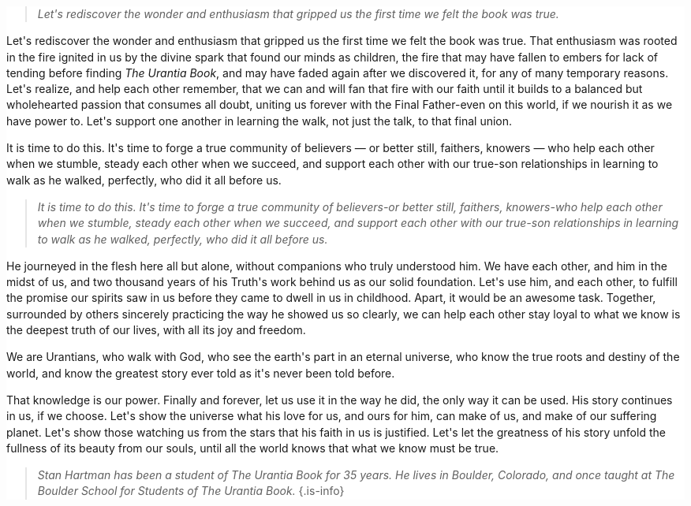 > _Let's rediscover the wonder and enthusiasm that gripped us the first time we felt the book was true._

Let's rediscover the wonder and enthusiasm that gripped us the first time we felt the book was true. That enthusiasm was rooted in the fire ignited in us by the divine spark that found our minds as children, the fire that may have fallen to embers for lack of tending before finding _The Urantia Book_, and may have faded again after we discovered it, for any of many temporary reasons. Let's realize, and help each other remember, that we can and will fan that fire with our faith until it builds to a balanced but wholehearted passion that consumes all doubt, uniting us forever with the Final Father-even on this world, if we nourish it as we have power to. Let's support one another in learning the walk, not just the talk, to that final union.

It is time to do this. It's time to forge a true community of believers — or better still, faithers, knowers — who help each other when we stumble, steady each other when we succeed, and support each other with our true-son relationships in learning to walk as he walked, perfectly, who did it all before us.

> _It is time to do this. It's time to forge a true community of believers-or better still, faithers, knowers-who help each other when we stumble, steady each other when we succeed, and support each other with our true-son relationships in learning to walk as he walked, perfectly, who did it all before us._

He journeyed in the flesh here all but alone, without companions who truly understood him. We have each other, and him in the midst of us, and two thousand years of his Truth's work behind us as our solid foundation. Let's use him, and each other, to fulfill the promise our spirits saw in us before they came to dwell in us in childhood. Apart, it would be an awesome task. Together, surrounded by others sincerely practicing the way he showed us so clearly, we can help each other stay loyal to what we know is the deepest truth of our lives, with all its joy and freedom.

We are Urantians, who walk with God, who see the earth's part in an eternal universe, who know the true roots and destiny of the world, and know the greatest story ever told as it's never been told before.

That knowledge is our power. Finally and forever, let us use it in the way he did, the only way it can be used. His story continues in us, if we choose. Let's show the universe what his love for us, and ours for him, can make of us, and make of our suffering planet. Let's show those watching us from the stars that his faith in us is justified. Let's let the greatness of his story unfold the fullness of its beauty from our souls, until all the world knows that what we know must be true.

> _Stan Hartman has been a student of The Urantia Book for 35 years. He lives in Boulder, Colorado, and once taught at The Boulder School for Students of The Urantia Book._
{.is-info}